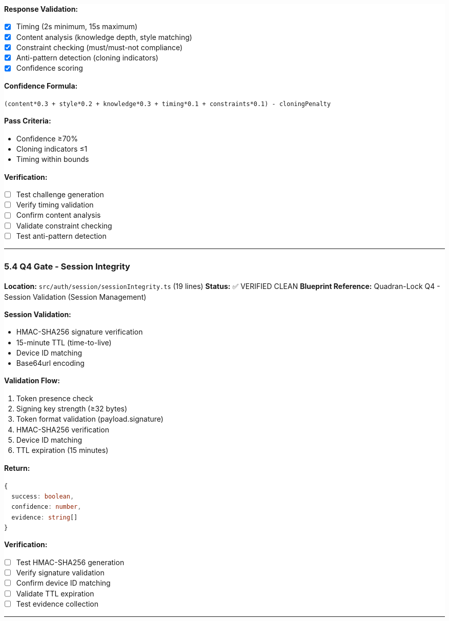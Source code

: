 **Response Validation:**
- [x] Timing (2s minimum, 15s maximum)
- [x] Content analysis (knowledge depth, style matching)
- [x] Constraint checking (must/must-not compliance)
- [x] Anti-pattern detection (cloning indicators)
- [x] Confidence scoring

**Confidence Formula:**
```
(content*0.3 + style*0.2 + knowledge*0.3 + timing*0.1 + constraints*0.1) - cloningPenalty
```

**Pass Criteria:**
- Confidence ≥70%
- Cloning indicators ≤1
- Timing within bounds

**Verification:**
- [ ] Test challenge generation
- [ ] Verify timing validation
- [ ] Confirm content analysis
- [ ] Validate constraint checking
- [ ] Test anti-pattern detection

---

### 5.4 Q4 Gate - Session Integrity
**Location:** `src/auth/session/sessionIntegrity.ts` (19 lines)
**Status:** ✅ VERIFIED CLEAN
**Blueprint Reference:** Quadran-Lock Q4 - Session Validation (Session Management)

**Session Validation:**
- HMAC-SHA256 signature verification
- 15-minute TTL (time-to-live)
- Device ID matching
- Base64url encoding

**Validation Flow:**
1. Token presence check
2. Signing key strength (≥32 bytes)
3. Token format validation (payload.signature)
4. HMAC-SHA256 verification
5. Device ID matching
6. TTL expiration (15 minutes)

**Return:**
```typescript
{
  success: boolean,
  confidence: number,
  evidence: string[]
}
```

**Verification:**
- [ ] Test HMAC-SHA256 generation
- [ ] Verify signature validation
- [ ] Confirm device ID matching
- [ ] Validate TTL expiration
- [ ] Test evidence collection

---